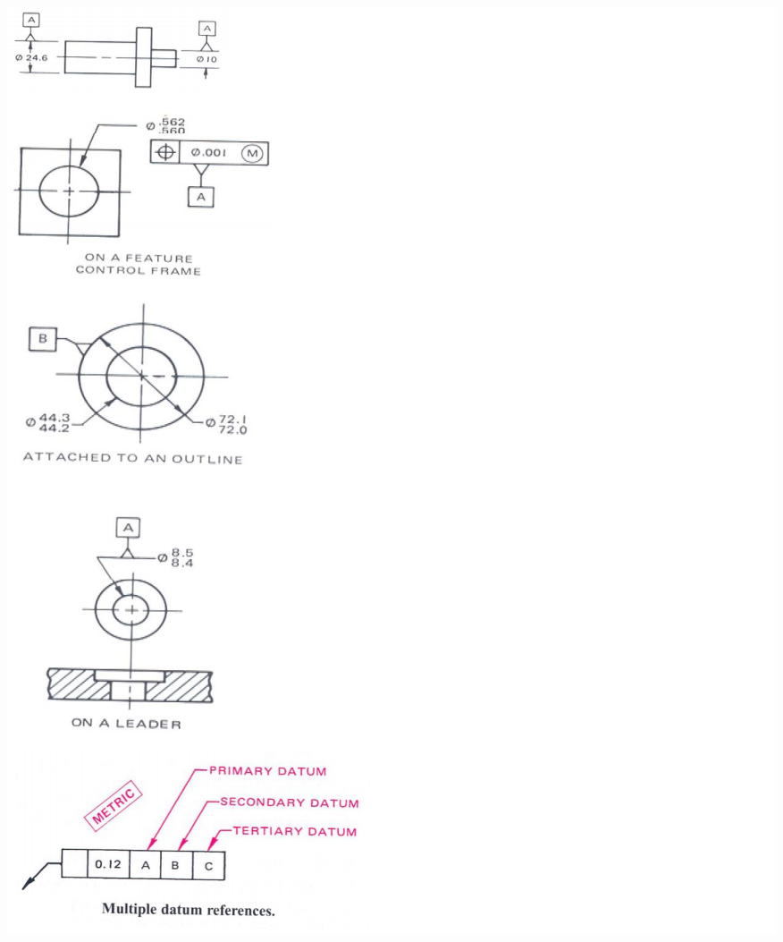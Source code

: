![9333c0358a56899bdb437fffcacb9244.png](../_resources/9333c0358a56899bdb437fffcacb9244.png)

![1d91111402344e5b47834dcd41fe8922.png](../_resources/1d91111402344e5b47834dcd41fe8922.png)

![cb865a199321c26699784ea5691fb6ea.png](../_resources/cb865a199321c26699784ea5691fb6ea.png)

![16bf585b2a5d1827b9056b97e2af3e8f.png](../_resources/16bf585b2a5d1827b9056b97e2af3e8f.png)
